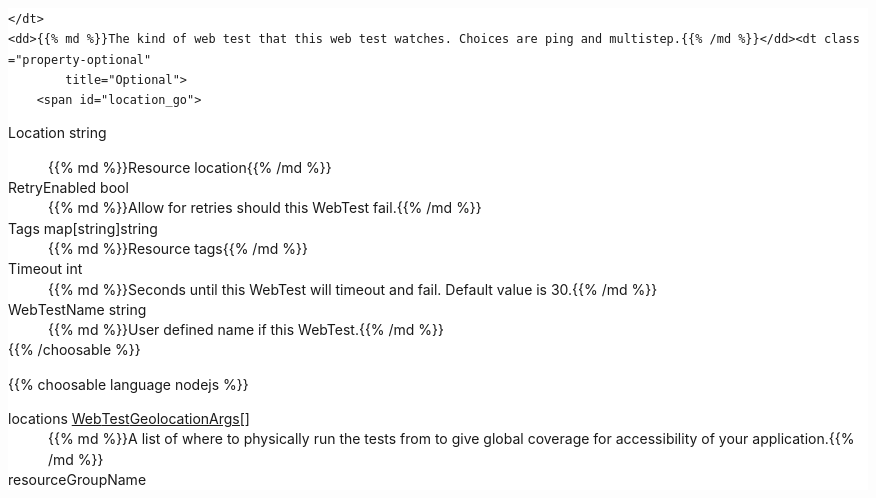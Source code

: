    </dt>
    <dd>{{% md %}}The kind of web test that this web test watches. Choices are ping and multistep.{{% /md %}}</dd><dt class="property-optional"
            title="Optional">
        <span id="location_go">
<a href="#location_go" style="color: inherit; text-decoration: inherit;">Location</a>
</span>
        <span class="property-indicator"></span>
        <span class="property-type">string</span>
    </dt>
    <dd>{{% md %}}Resource location{{% /md %}}</dd><dt class="property-optional"
            title="Optional">
        <span id="retryenabled_go">
<a href="#retryenabled_go" style="color: inherit; text-decoration: inherit;">Retry<wbr>Enabled</a>
</span>
        <span class="property-indicator"></span>
        <span class="property-type">bool</span>
    </dt>
    <dd>{{% md %}}Allow for retries should this WebTest fail.{{% /md %}}</dd><dt class="property-optional"
            title="Optional">
        <span id="tags_go">
<a href="#tags_go" style="color: inherit; text-decoration: inherit;">Tags</a>
</span>
        <span class="property-indicator"></span>
        <span class="property-type">map[string]string</span>
    </dt>
    <dd>{{% md %}}Resource tags{{% /md %}}</dd><dt class="property-optional"
            title="Optional">
        <span id="timeout_go">
<a href="#timeout_go" style="color: inherit; text-decoration: inherit;">Timeout</a>
</span>
        <span class="property-indicator"></span>
        <span class="property-type">int</span>
    </dt>
    <dd>{{% md %}}Seconds until this WebTest will timeout and fail. Default value is 30.{{% /md %}}</dd><dt class="property-optional"
            title="Optional">
        <span id="webtestname_go">
<a href="#webtestname_go" style="color: inherit; text-decoration: inherit;">Web<wbr>Test<wbr>Name</a>
</span>
        <span class="property-indicator"></span>
        <span class="property-type">string</span>
    </dt>
    <dd>{{% md %}}User defined name if this WebTest.{{% /md %}}</dd></dl>
{{% /choosable %}}

{{% choosable language nodejs %}}
<dl class="resources-properties"><dt class="property-required"
            title="Required">
        <span id="locations_nodejs">
<a href="#locations_nodejs" style="color: inherit; text-decoration: inherit;">locations</a>
</span>
        <span class="property-indicator"></span>
        <span class="property-type"><a href="#webtestgeolocation">Web<wbr>Test<wbr>Geolocation<wbr>Args[]</a></span>
    </dt>
    <dd>{{% md %}}A list of where to physically run the tests from to give global coverage for accessibility of your application.{{% /md %}}</dd><dt class="property-required"
            title="Required">
        <span id="resourcegroupname_nodejs">
<a href="#resourcegroupname_nodejs" style="color: inherit; text-decoration: inherit;">resource<wbr>Group<wbr>Name</a>